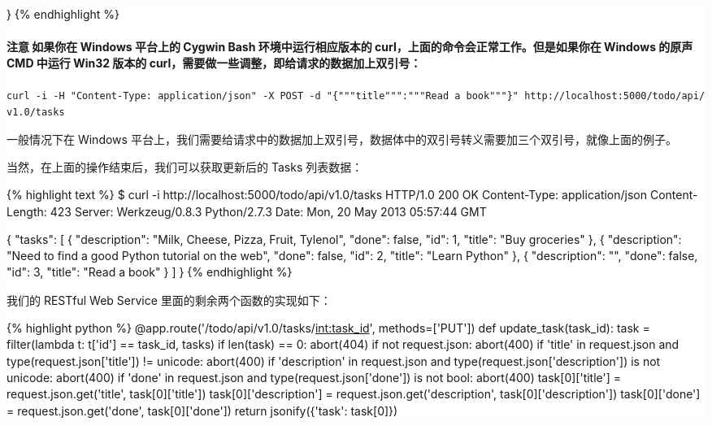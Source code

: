 }
{% endhighlight %}

#### __注意__ 如果你在 Windows 平台上的 Cygwin Bash 环境中运行相应版本的 curl，上面的命令会正常工作。但是如果你在 Windows 的原声 CMD 中运行 Win32 版本的 curl，需要做一些调整，即给请求的数据加上双引号：

	curl -i -H "Content-Type: application/json" -X POST -d "{"""title""":"""Read a book"""}" http://localhost:5000/todo/api/v1.0/tasks

一般情况下在 Windows 平台上，我们需要给请求中的数据加上双引号，数据体中的双引号转义需要加三个双引号，就像上面的例子。

当然，在上面的操作结束后，我们可以获取更新后的 Tasks 列表数据：

{% highlight text %}
$ curl -i http://localhost:5000/todo/api/v1.0/tasks
HTTP/1.0 200 OK
Content-Type: application/json
Content-Length: 423
Server: Werkzeug/0.8.3 Python/2.7.3
Date: Mon, 20 May 2013 05:57:44 GMT

{
  "tasks": [
    {
      "description": "Milk, Cheese, Pizza, Fruit, Tylenol",
      "done": false,
      "id": 1,
      "title": "Buy groceries"
    },
    {
      "description": "Need to find a good Python tutorial on the web",
      "done": false,
      "id": 2,
      "title": "Learn Python"
    },
    {
      "description": "",
      "done": false,
      "id": 3,
      "title": "Read a book"
    }
  ]
}
{% endhighlight %}

我们的 RESTful Web Service 里面的剩余两个函数的实现如下：

{% highlight python %}
@app.route('/todo/api/v1.0/tasks/<int:task_id>', methods=['PUT'])
def update_task(task_id):
    task = filter(lambda t: t['id'] == task_id, tasks)
    if len(task) == 0:
        abort(404)
    if not request.json:
        abort(400)
    if 'title' in request.json and type(request.json['title']) != unicode:
        abort(400)
    if 'description' in request.json and type(request.json['description']) is not unicode:
        abort(400)
    if 'done' in request.json and type(request.json['done']) is not bool:
        abort(400)
    task[0]['title'] = request.json.get('title', task[0]['title'])
    task[0]['description'] = request.json.get('description', task[0]['description'])
    task[0]['done'] = request.json.get('done', task[0]['done'])
    return jsonify({'task': task[0]})


[1]: http://roy.gbiv.com/
[2]: http://www.ics.uci.edu/~fielding/pubs/dissertation/top.htm
[3]: http://www.infoq.com/cn/minibooks/web-based-apps-archit-design
[4]: http://www.ics.uci.edu/~fielding/pubs/dissertation/rest_arch_style.htm
[5]: http://en.wikipedia.org/wiki/Representational_state_transfer
[6]: http://www.infoq.com/cn/articles/doctor-fielding-article-review
[7]: http://blog.miguelgrinberg.com/
[8]: http://blog.miguelgrinberg.com/post/designing-a-restful-api-with-python-and-flask
[9]: https://www.python.org/
[10]: http://flask.pocoo.org/
[11]: http://whatisrest.com/introduction_to_services/index
[12]: http://www.infoq.com/cn/articles/understanding-restful-style
[13]: http://stackoverflow.com/questions/20988051/what-is-cacheable-communications-protocol
[14]: http://en.wikipedia.org/wiki/Hypertext_Transfer_Protocol
[15]: https://en.wikipedia.org/wiki/Uniform_Resource_Identifier
[16]: http://en.wikipedia.org/wiki/Query_string
[17]: http://blog.miguelgrinberg.com/post/the-flask-mega-tutorial-part-i-hello-world
[18]: http://www.cygwin.com/
[19]: https://pypi.python.org/pypi/virtualenv
[20]: http://blog.miguelgrinberg.com/post/the-flask-mega-tutorial-part-i-hello-world
[21]: http://curl.haxx.se/
[22]: http://en.wikipedia.org/wiki/Basic_access_authentication
[23]: http://en.wikipedia.org/wiki/Digest_access_authentication
[24]: https://github.com/miguelgrinberg/flask-httpauth
[25]: https://gist.github.com/miguelgrinberg/5614326
[26]: http://blog.miguelgrinberg.com/post/writing-a-javascript-rest-client
[27]: http://blog.miguelgrinberg.com/post/designing-a-restful-api-using-flask-restful